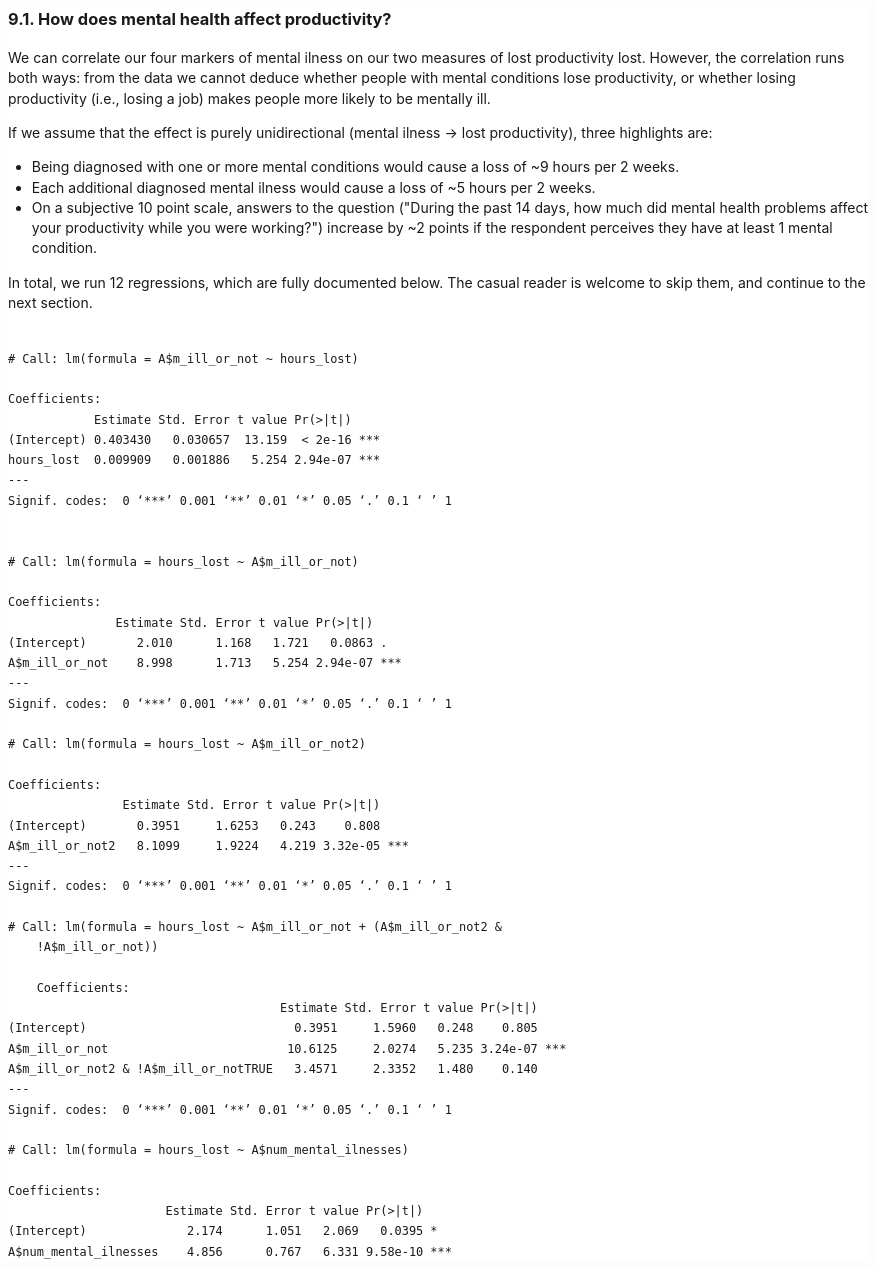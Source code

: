 ### 9.1. How does mental health affect productivity?
We can correlate our four markers of mental ilness on our two measures of lost productivity lost. However, the correlation runs both ways: from the data we cannot deduce whether people with mental conditions lose productivity, or whether losing productivity (i.e., losing a job) makes people more likely to be mentally ill. 

If we assume that the effect is purely unidirectional (mental ilness -> lost productivity), three highlights are:
- Being diagnosed with one or more mental conditions would cause a loss of ~9 hours per 2 weeks.
- Each additional diagnosed mental ilness would cause a loss of ~5 hours per 2 weeks.
- On a subjective 10 point scale, answers to the question ("During the past 14 days, how much did mental health problems affect your productivity while you were working?") increase by ~2 points if the respondent perceives they have at least 1 mental condition.

In total, we run 12 regressions, which are fully documented below. The casual reader is welcome to skip them, and continue to the next section.

```

# Call: lm(formula = A$m_ill_or_not ~ hours_lost)

Coefficients:
            Estimate Std. Error t value Pr(>|t|)    
(Intercept) 0.403430   0.030657  13.159  < 2e-16 ***
hours_lost  0.009909   0.001886   5.254 2.94e-07 ***
---
Signif. codes:  0 ‘***’ 0.001 ‘**’ 0.01 ‘*’ 0.05 ‘.’ 0.1 ‘ ’ 1


# Call: lm(formula = hours_lost ~ A$m_ill_or_not)

Coefficients:
               Estimate Std. Error t value Pr(>|t|)    
(Intercept)       2.010      1.168   1.721   0.0863 .  
A$m_ill_or_not    8.998      1.713   5.254 2.94e-07 ***
---
Signif. codes:  0 ‘***’ 0.001 ‘**’ 0.01 ‘*’ 0.05 ‘.’ 0.1 ‘ ’ 1

# Call: lm(formula = hours_lost ~ A$m_ill_or_not2)

Coefficients:
                Estimate Std. Error t value Pr(>|t|)    
(Intercept)       0.3951     1.6253   0.243    0.808    
A$m_ill_or_not2   8.1099     1.9224   4.219 3.32e-05 ***
---
Signif. codes:  0 ‘***’ 0.001 ‘**’ 0.01 ‘*’ 0.05 ‘.’ 0.1 ‘ ’ 1

# Call: lm(formula = hours_lost ~ A$m_ill_or_not + (A$m_ill_or_not2 & 
    !A$m_ill_or_not))

    Coefficients:
                                      Estimate Std. Error t value Pr(>|t|)    
(Intercept)                             0.3951     1.5960   0.248    0.805    
A$m_ill_or_not                         10.6125     2.0274   5.235 3.24e-07 ***
A$m_ill_or_not2 & !A$m_ill_or_notTRUE   3.4571     2.3352   1.480    0.140    
---
Signif. codes:  0 ‘***’ 0.001 ‘**’ 0.01 ‘*’ 0.05 ‘.’ 0.1 ‘ ’ 1

# Call: lm(formula = hours_lost ~ A$num_mental_ilnesses)

Coefficients:
                      Estimate Std. Error t value Pr(>|t|)    
(Intercept)              2.174      1.051   2.069   0.0395 *  
A$num_mental_ilnesses    4.856      0.767   6.331 9.58e-10 ***
```